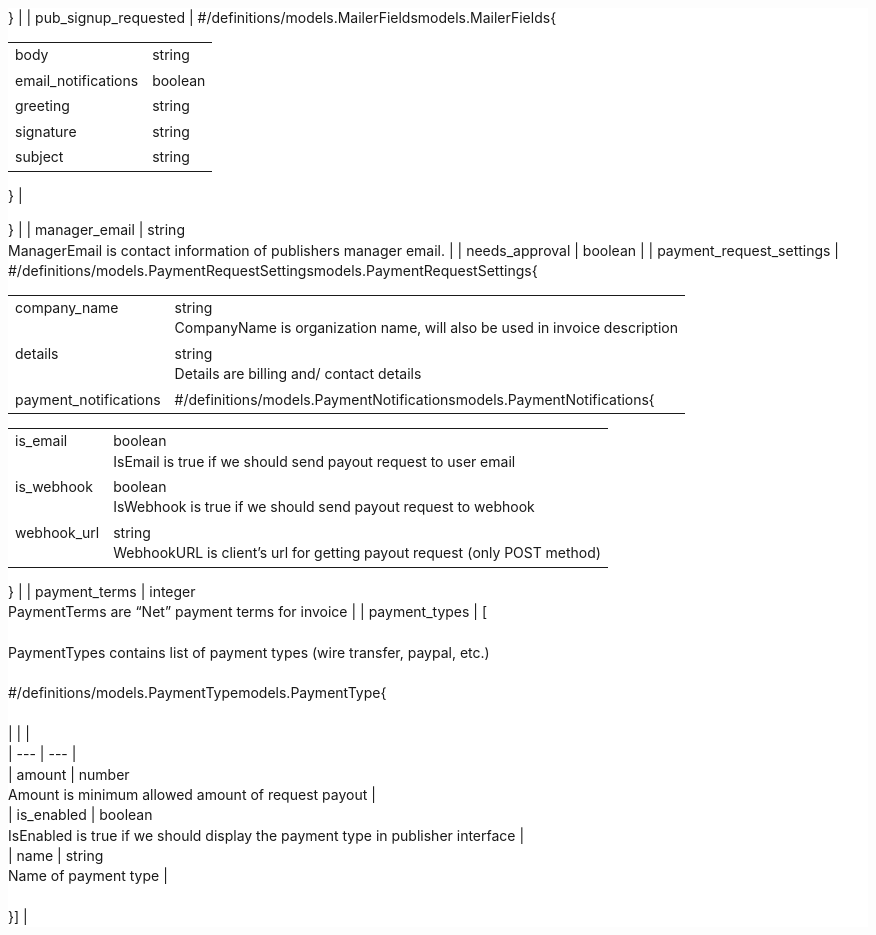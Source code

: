 } |
| pub\_signup\_requested | #/definitions/models.MailerFieldsmodels.MailerFields{

|     |     |
| --- | --- |
| body | string |
| email\_notifications | boolean |
| greeting | string |
| signature | string |
| subject | string |

} |

} |
| manager\_email | string<br>ManagerEmail is contact information of publishers manager email. |
| needs\_approval | boolean |
| payment\_request\_settings | #/definitions/models.PaymentRequestSettingsmodels.PaymentRequestSettings{

|     |     |
| --- | --- |
| company\_name | string<br>CompanyName is organization name, will also be used in invoice description |
| details | string<br>Details are billing and/ contact details |
| payment\_notifications | #/definitions/models.PaymentNotificationsmodels.PaymentNotifications{

|     |     |
| --- | --- |
| is\_email | boolean<br>IsEmail is true if we should send payout request to user email |
| is\_webhook | boolean<br>IsWebhook is true if we should send payout request to webhook |
| webhook\_url | string<br>WebhookURL is client’s url for getting payout request (only POST method) |

} |
| payment\_terms | integer<br>PaymentTerms are “Net” payment terms for invoice |
| payment\_types | \[\
\
PaymentTypes contains list of payment types (wire transfer, paypal, etc.)\
\
#/definitions/models.PaymentTypemodels.PaymentType{\
\
|     |     |\
| --- | --- |\
| amount | number<br>Amount is minimum allowed amount of request payout |\
| is\_enabled | boolean<br>IsEnabled is true if we should display the payment type in publisher interface |\
| name | string<br>Name of payment type |\
\
}\] |
